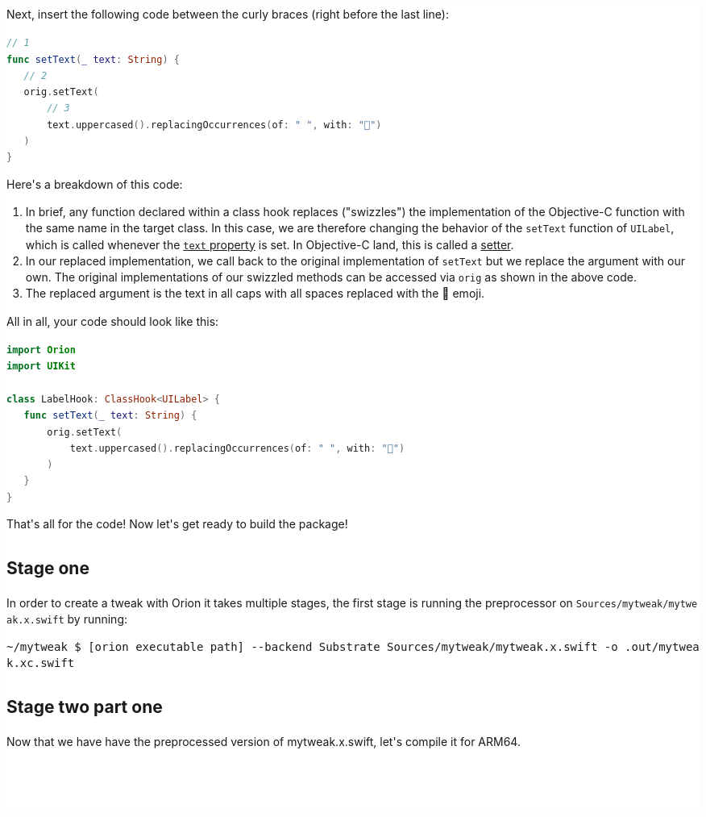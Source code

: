 Next, insert the following code between the curly braces (right before the last line):
 
```swift
// 1
func setText(_ text: String) {
   // 2
   orig.setText(
       // 3
       text.uppercased().replacingOccurrences(of: " ", with: "👏")
   )
}
```
 
Here's a breakdown of this code:
 
1. In brief, any function declared within a class hook replaces ("swizzles") the implementation of the Objective-C function with the same name in the target class. In this case, we are therefore changing the behavior of the `setText` function of `UILabel`, which is called whenever the [`text` property](https://developer.apple.com/documentation/uikit/uilabel/1620538-text) is set. In Objective-C land, this is called a [setter](https://developer.apple.com/library/archive/documentation/General/Conceptual/DevPedia-CocoaCore/AccessorMethod.html).
2. In our replaced implementation, we call back to the original implementation of `setText` but we replace the argument with our own. The original implementations of our swizzled methods can be accessed via `orig` as shown in the above code.
3. The replaced argument is the text in all caps with all spaces replaced with the 👏 emoji.
 
All in all, your code should look like this:
 
```swift
import Orion
import UIKit
 
class LabelHook: ClassHook<UILabel> {
   func setText(_ text: String) {
       orig.setText(
           text.uppercased().replacingOccurrences(of: " ", with: "👏")
       )
   }
}
```
 
That's all for the code! Now let's get ready to build the package!
 
## Stage one
In order to create a tweak with Orion it takes multiple stages, the first stage is running the preprocessor on `Sources/mytweak/mytweak.x.swift` by running:
<pre>
~/mytweak $ <span class="inp">[orion executable path] --backend Substrate Sources/mytweak/mytweak.x.swift -o .out/mytweak.xc.swift</span>
</pre>
 
## Stage two part one
Now that we have have the preprocessed version of mytweak.x.swift, let's compile it for ARM64.
<pre>